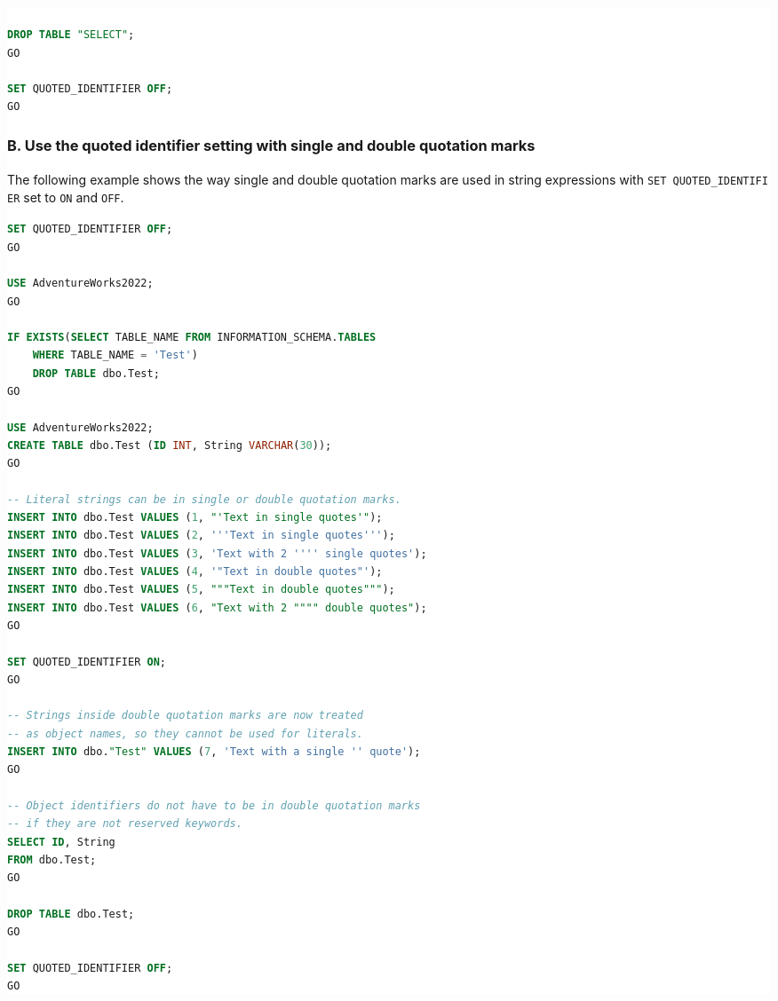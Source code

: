 ```sql

DROP TABLE "SELECT";
GO

SET QUOTED_IDENTIFIER OFF;
GO
```

### B. Use the quoted identifier setting with single and double quotation marks

The following example shows the way single and double quotation marks are used in string expressions with `SET QUOTED_IDENTIFIER` set to `ON` and `OFF`.

```sql
SET QUOTED_IDENTIFIER OFF;
GO

USE AdventureWorks2022;
GO

IF EXISTS(SELECT TABLE_NAME FROM INFORMATION_SCHEMA.TABLES
    WHERE TABLE_NAME = 'Test')
    DROP TABLE dbo.Test;
GO

USE AdventureWorks2022;
CREATE TABLE dbo.Test (ID INT, String VARCHAR(30));
GO

-- Literal strings can be in single or double quotation marks.
INSERT INTO dbo.Test VALUES (1, "'Text in single quotes'");
INSERT INTO dbo.Test VALUES (2, '''Text in single quotes''');
INSERT INTO dbo.Test VALUES (3, 'Text with 2 '''' single quotes');
INSERT INTO dbo.Test VALUES (4, '"Text in double quotes"');
INSERT INTO dbo.Test VALUES (5, """Text in double quotes""");
INSERT INTO dbo.Test VALUES (6, "Text with 2 """" double quotes");
GO

SET QUOTED_IDENTIFIER ON;
GO

-- Strings inside double quotation marks are now treated
-- as object names, so they cannot be used for literals.
INSERT INTO dbo."Test" VALUES (7, 'Text with a single '' quote');
GO

-- Object identifiers do not have to be in double quotation marks
-- if they are not reserved keywords.
SELECT ID, String
FROM dbo.Test;
GO

DROP TABLE dbo.Test;
GO

SET QUOTED_IDENTIFIER OFF;
GO
```
